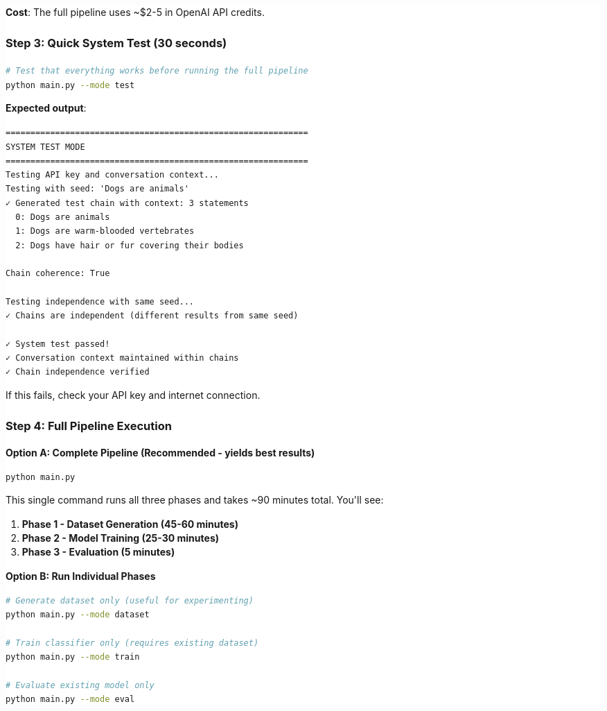 **Cost**: The full pipeline uses ~$2-5 in OpenAI API credits.

### Step 3: Quick System Test (30 seconds)
```bash
# Test that everything works before running the full pipeline
python main.py --mode test
```

**Expected output**:
```
=============================================================
SYSTEM TEST MODE
=============================================================
Testing API key and conversation context...
Testing with seed: 'Dogs are animals'
✓ Generated test chain with context: 3 statements
  0: Dogs are animals
  1: Dogs are warm-blooded vertebrates
  2: Dogs have hair or fur covering their bodies

Chain coherence: True

Testing independence with same seed...
✓ Chains are independent (different results from same seed)

✓ System test passed!
✓ Conversation context maintained within chains  
✓ Chain independence verified
```

If this fails, check your API key and internet connection.

### Step 4: Full Pipeline Execution

**Option A: Complete Pipeline (Recommended - yields best results)**
```bash
python main.py
```

This single command runs all three phases and takes ~90 minutes total. You'll see:

1. **Phase 1 - Dataset Generation (45-60 minutes)**
2. **Phase 2 - Model Training (25-30 minutes)** 
3. **Phase 3 - Evaluation (5 minutes)**

**Option B: Run Individual Phases**
```bash
# Generate dataset only (useful for experimenting)
python main.py --mode dataset

# Train classifier only (requires existing dataset)  
python main.py --mode train

# Evaluate existing model only
python main.py --mode eval
```
